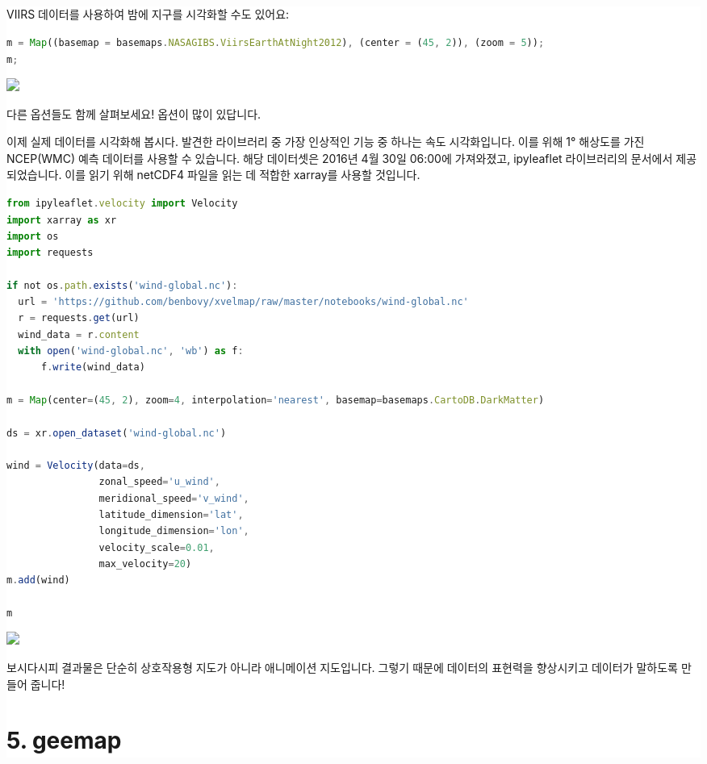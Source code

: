 <div class="content-ad"></div>

VIIRS 데이터를 사용하여 밤에 지구를 시각화할 수도 있어요:

```js
m = Map((basemap = basemaps.NASAGIBS.ViirsEarthAtNight2012), (center = (45, 2)), (zoom = 5));
m;
```

<img src="/assets/img/2024-05-20-6pythonlibrariestomakebeautifulmaps_10.png" />

다른 옵션들도 함께 살펴보세요! 옵션이 많이 있답니다.

<div class="content-ad"></div>

이제 실제 데이터를 시각화해 봅시다. 발견한 라이브러리 중 가장 인상적인 기능 중 하나는 속도 시각화입니다. 이를 위해 1° 해상도를 가진 NCEP(WMC) 예측 데이터를 사용할 수 있습니다. 해당 데이터셋은 2016년 4월 30일 06:00에 가져와졌고, ipyleaflet 라이브러리의 문서에서 제공되었습니다. 이를 읽기 위해 netCDF4 파일을 읽는 데 적합한 xarray를 사용할 것입니다.

```js
from ipyleaflet.velocity import Velocity
import xarray as xr
import os
import requests

if not os.path.exists('wind-global.nc'):
  url = 'https://github.com/benbovy/xvelmap/raw/master/notebooks/wind-global.nc'
  r = requests.get(url)
  wind_data = r.content
  with open('wind-global.nc', 'wb') as f:
      f.write(wind_data)

m = Map(center=(45, 2), zoom=4, interpolation='nearest', basemap=basemaps.CartoDB.DarkMatter)

ds = xr.open_dataset('wind-global.nc')

wind = Velocity(data=ds,
                zonal_speed='u_wind',
                meridional_speed='v_wind',
                latitude_dimension='lat',
                longitude_dimension='lon',
                velocity_scale=0.01,
                max_velocity=20)
m.add(wind)

m
```

<img src="https://miro.medium.com/v2/resize:fit:1400/1*ImNN4p5UxlISf-p22XbGGQ.gif" />

보시다시피 결과물은 단순히 상호작용형 지도가 아니라 애니메이션 지도입니다. 그렇기 때문에 데이터의 표현력을 향상시키고 데이터가 말하도록 만들어 줍니다!

<div class="content-ad"></div>

# 5. geemap
